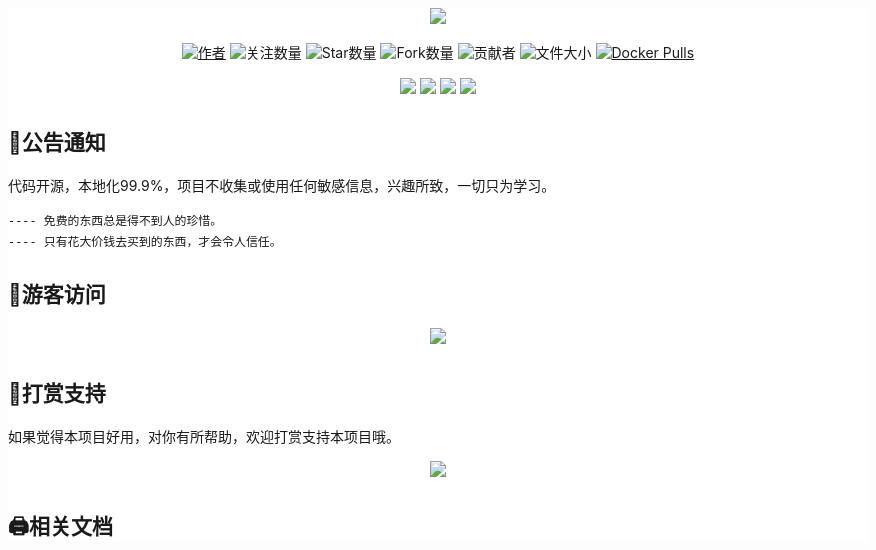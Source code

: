 <p align="center"><img width="300px" src="https://user-images.githubusercontent.com/19500576/118621710-36428180-b7f9-11eb-891d-3f5697347cef.png"></p>

[comment]: <> (<p align="center"><img width="300px" src="https://i.loli.net/2018/04/20/5ad97bd395912.jpeg"></p>)

<div align="center"> 

[![](https://img.shields.io/badge/Author-Lkeme-blueviolet "作者")](https://github.com/lkeme/ )
![](https://img.shields.io/badge/dynamic/json?label=GitHub%20Followers&query=%24.data.totalSubs&url=https%3A%2F%2Fapi.spencerwoo.com%2Fsubstats%2F%3Fsource%3Dgithub%26queryKey%3Dlkeme&labelColor=282c34&color=181717&logo=github&longCache=true "关注数量")
![](https://img.shields.io/github/stars/lkeme/BiliHelper-personal.svg?style=plastic&logo=appveyor "Star数量")
![](https://img.shields.io/github/forks/lkeme/BiliHelper-personal.svg?style=plastic&logo=stackshare "Fork数量")
![](https://img.shields.io/github/contributors/lkeme/BiliHelper-personal "贡献者")
![](https://img.shields.io/github/repo-size/lkeme/BiliHelper-personal?style=flat-square&label=files&color=cf8ef4&labelColor=373e4dl "文件大小")
[![Docker Pulls](https://img.shields.io/docker/pulls/lkeme/bilihelper-personal?style=flat-square)](https://hub.docker.com/r/lkeme/bilihelper-personal)

</div>

<p align="center">

<img src="https://img.shields.io/badge/Version-1.0.2.211115-orange.svg?longCache=true&style=for-the-badge">
<img src="https://img.shields.io/badge/PHP-8.0+-green.svg?longCache=true&style=for-the-badge">
<img src="https://img.shields.io/badge/Composer-latest-blueviolet.svg?longCache=true&style=for-the-badge">
<img src="https://img.shields.io/badge/License-mit-blue.svg?longCache=true&style=for-the-badge">

</p>

## 📌公告通知

代码开源，本地化99.9%，项目不收集或使用任何敏感信息，兴趣所致，一切只为学习。

```notice
---- 免费的东西总是得不到人的珍惜。
---- 只有花大价钱去买到的东西，才会令人信任。
```

## 👤游客访问

<p align="center"> 
   <img alingn="center" src="https://profile-counter.glitch.me/BiliHelper-personal/count.svg" />
 </p>

## 🎁打赏支持

如果觉得本项目好用，对你有所帮助，欢迎打赏支持本项目哦。

<p align="center"><img width="680px" src="https://user-images.githubusercontent.com/19500576/118621834-55d9aa00-b7f9-11eb-9de2-6cfd5e8f20e6.png"></p>

[comment]: <> (![Image]&#40;https://i.loli.net/2019/07/13/5d2963e5cc1eb22973.png&#41;)

## 🖨️相关文档


[comment]: <> (:cherry_blossom: :gift: :gift_heart: :confetti_ball:)
[comment]: <> (![Image]&#40;https://i.loli.net/2019/07/13/5d296961a4bae41364.png&#41;)